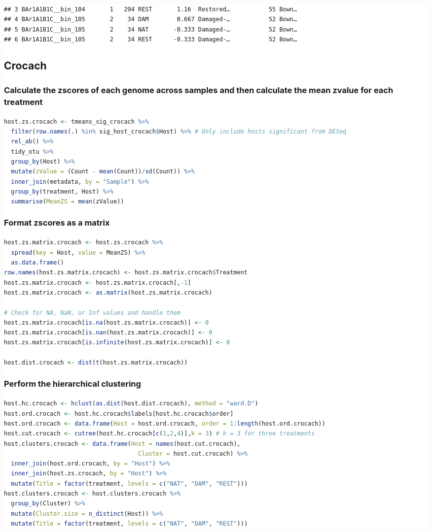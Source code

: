     ## 3 BAr1A1B1C__bin_104       1   294 REST       1.16  Restored…           55 Bown…
    ## 4 BAr1A1B1C__bin_105       2    34 DAM        0.667 Damaged-…           52 Bown…
    ## 5 BAr1A1B1C__bin_105       2    34 NAT       -0.333 Damaged-…           52 Bown…
    ## 6 BAr1A1B1C__bin_105       2    34 REST      -0.333 Damaged-…           52 Bown…

## Crocach

### Calculate the zscores of each genome across samples and then calculate the mean zvalue for each treatment

``` r
host.zs.crocach <- tmeans_sig_crocach %>%
  filter(row.names(.) %in% sig_host_crocach$Host) %>% # Only include hosts significant from DESeq
  rel_ab() %>% 
  tidy_otu %>%
  group_by(Host) %>%
  mutate(zValue = (Count - mean(Count))/sd(Count)) %>%
  inner_join(metadata, by = "Sample") %>%
  group_by(treatment, Host) %>%
  summarise(MeanZS = mean(zValue)) 
```

### Format zscores as a matrix

``` r
host.zs.matrix.crocach <- host.zs.crocach %>%
  spread(key = Host, value = MeanZS) %>%
  as.data.frame()
row.names(host.zs.matrix.crocach) <- host.zs.matrix.crocach$Treatment
host.zs.matrix.crocach <- host.zs.matrix.crocach[,-1]
host.zs.matrix.crocach <- as.matrix(host.zs.matrix.crocach)

# Check for NA, NaN, or Inf values and handle them
host.zs.matrix.crocach[is.na(host.zs.matrix.crocach)] <- 0
host.zs.matrix.crocach[is.nan(host.zs.matrix.crocach)] <- 0
host.zs.matrix.crocach[is.infinite(host.zs.matrix.crocach)] <- 0

host.dist.crocach <- dist(t(host.zs.matrix.crocach))
```

### Perform the hierarchical clustering

``` r
host.hc.crocach <- hclust(as.dist(host.dist.crocach), method = "ward.D")
host.ord.crocach <- host.hc.crocach$labels[host.hc.crocach$order]
host.ord.crocach <- data.frame(Host = host.ord.crocach, order = 1:length(host.ord.crocach))
host.cut.crocach <- cutree(host.hc.crocach[c(1,2,4)],k = 3) # k = 3 for three treatments
host.clusters.crocach <- data.frame(Host = names(host.cut.crocach),
                                      Cluster = host.cut.crocach) %>%
  inner_join(host.ord.crocach, by = "Host") %>%
  inner_join(host.zs.crocach, by = "Host") %>%
  mutate(Title = factor(treatment, levels = c("NAT", "DAM", "REST")))
host.clusters.crocach <- host.clusters.crocach %>%
  group_by(Cluster) %>%
  mutate(Cluster.size = n_distinct(Host)) %>%
  mutate(Title = factor(treatment, levels = c("NAT", "DAM", "REST")))
```